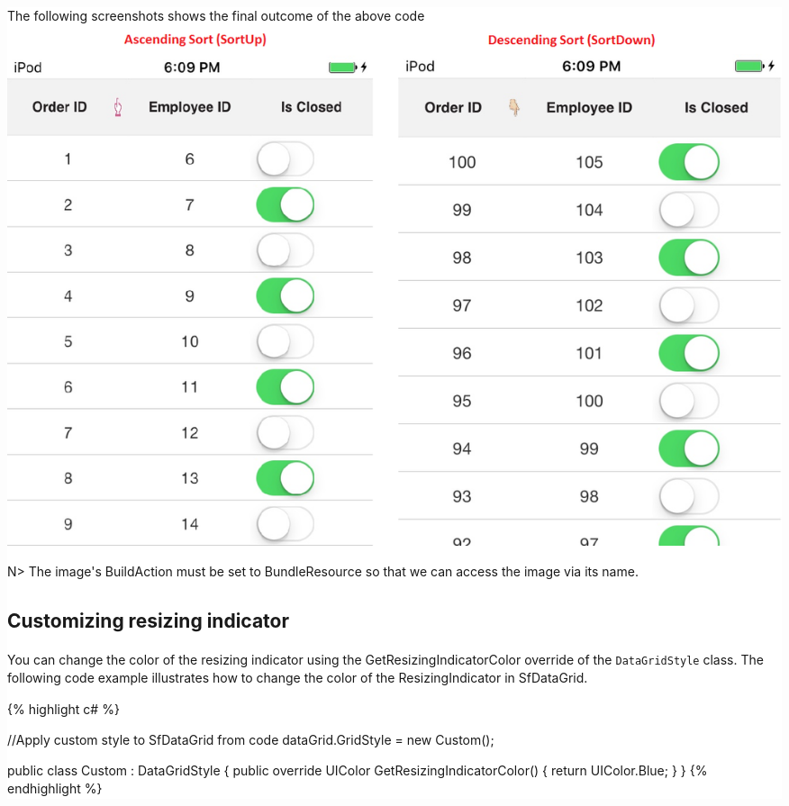 The following screenshots shows the final outcome of the above code
![Xamarin.iOS SFDataGrid sort icon customization](SfDataGrid_images/SortIconCustomization.png)

N> The image's BuildAction must be set to BundleResource so that we can access the image via its name.

## Customizing resizing indicator

You can change the color of the resizing indicator using the GetResizingIndicatorColor override of the `DataGridStyle` class. The following code example illustrates how to change the color of the ResizingIndicator in SfDataGrid. 

{% highlight c# %}

//Apply custom style to SfDataGrid from code
dataGrid.GridStyle = new Custom();

public class Custom : DataGridStyle
{
    public override UIColor GetResizingIndicatorColor()
    {
        return UIColor.Blue;
    }
}
{% endhighlight %}
